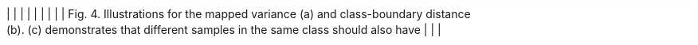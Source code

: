 |                                                                                                                                                                                                                                                                                                                                                                                                                                                                                                                                                                                                                                                                                                                                                                                                                                                                                                                                                                                                                                                                                                                                                                                                                                                                                                                                                                                                                                                                                                                                                             |                                                                                                               |  |
|                                                                                                                                                                                                                                                                                                                                                                                                                                                                                                                                                                                                                                                                                                                                                                                                                                                                                                                                                                                                                                                                                                                                                                                                                                                                                                                                                                                                                                                                                                                                                             |                                                                                                               |  |
| Fig. 4. Illustrations for the mapped variance (a) and class-boundary distance<br>(b). (c) demonstrates that different samples in the same class should also have                                                                                                                                                                                                                                                                                                                                                                                                                                                                                                                                                                                                                                                                                                                                                                                                                                                                                                                                                                                                                                                                                                                                                                                                                                                                                                                                                                                            |                                                                                                               |  |